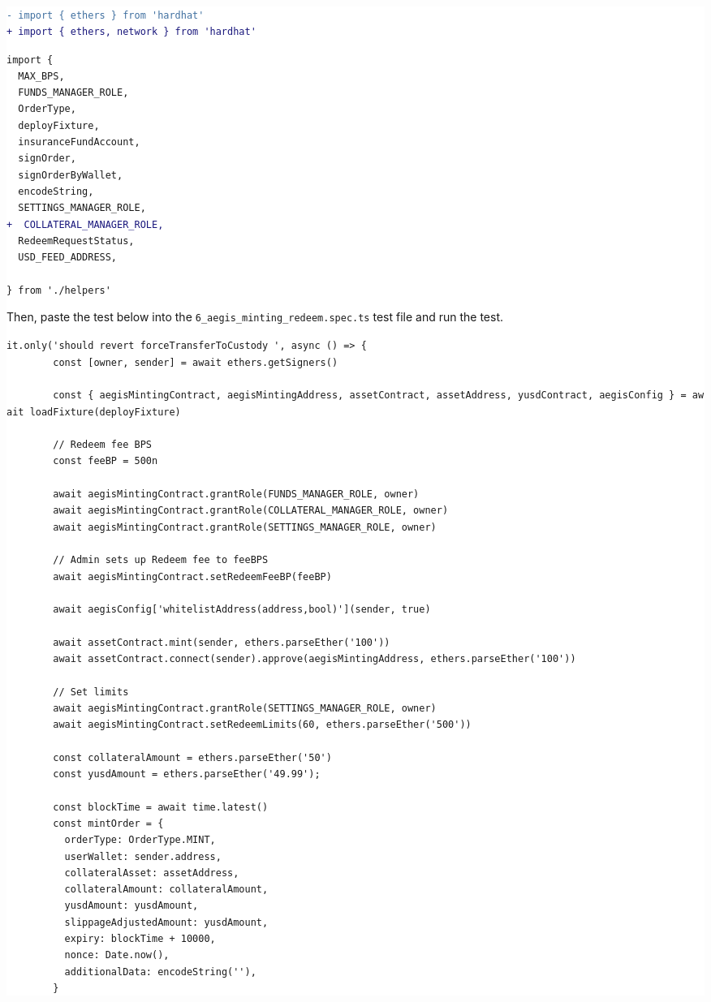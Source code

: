 ```diff
- import { ethers } from 'hardhat'
+ import { ethers, network } from 'hardhat'
```

```diff
import {
  MAX_BPS,
  FUNDS_MANAGER_ROLE,
  OrderType,
  deployFixture,
  insuranceFundAccount,
  signOrder,
  signOrderByWallet,
  encodeString,
  SETTINGS_MANAGER_ROLE,
+  COLLATERAL_MANAGER_ROLE,
  RedeemRequestStatus,
  USD_FEED_ADDRESS,

} from './helpers'
```

Then, paste the test below into the `6_aegis_minting_redeem.spec.ts` test file and run the test.

```solidity
it.only('should revert forceTransferToCustody ', async () => {
        const [owner, sender] = await ethers.getSigners()

        const { aegisMintingContract, aegisMintingAddress, assetContract, assetAddress, yusdContract, aegisConfig } = await loadFixture(deployFixture)

        // Redeem fee BPS
        const feeBP = 500n

        await aegisMintingContract.grantRole(FUNDS_MANAGER_ROLE, owner)
        await aegisMintingContract.grantRole(COLLATERAL_MANAGER_ROLE, owner)
        await aegisMintingContract.grantRole(SETTINGS_MANAGER_ROLE, owner)

        // Admin sets up Redeem fee to feeBPS
        await aegisMintingContract.setRedeemFeeBP(feeBP)

        await aegisConfig['whitelistAddress(address,bool)'](sender, true)

        await assetContract.mint(sender, ethers.parseEther('100'))
        await assetContract.connect(sender).approve(aegisMintingAddress, ethers.parseEther('100'))

        // Set limits
        await aegisMintingContract.grantRole(SETTINGS_MANAGER_ROLE, owner)
        await aegisMintingContract.setRedeemLimits(60, ethers.parseEther('500'))

        const collateralAmount = ethers.parseEther('50')
        const yusdAmount = ethers.parseEther('49.99');

        const blockTime = await time.latest()
        const mintOrder = {
          orderType: OrderType.MINT,
          userWallet: sender.address,
          collateralAsset: assetAddress,
          collateralAmount: collateralAmount,
          yusdAmount: yusdAmount,
          slippageAdjustedAmount: yusdAmount,
          expiry: blockTime + 10000,
          nonce: Date.now(),
          additionalData: encodeString(''),
        }
```